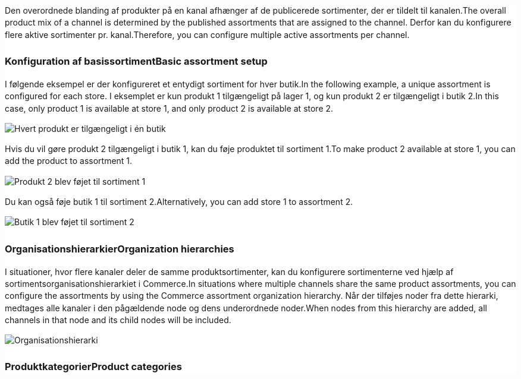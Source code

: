 <span data-ttu-id="6c676-108">Den overordnede blanding af produkter på en kanal afhænger af de publicerede sortimenter, der er tildelt til kanalen.</span><span class="sxs-lookup"><span data-stu-id="6c676-108">The overall product mix of a channel is determined by the published assortments that are assigned to the channel.</span></span> <span data-ttu-id="6c676-109">Derfor kan du konfigurere flere aktive sortimenter pr. kanal.</span><span class="sxs-lookup"><span data-stu-id="6c676-109">Therefore, you can configure multiple active assortments per channel.</span></span>

### <a name="basic-assortment-setup"></a><span data-ttu-id="6c676-110">Konfiguration af basissortiment</span><span class="sxs-lookup"><span data-stu-id="6c676-110">Basic assortment setup</span></span>

<span data-ttu-id="6c676-111">I følgende eksempel er der konfigureret et entydigt sortiment for hver butik.</span><span class="sxs-lookup"><span data-stu-id="6c676-111">In the following example, a unique assortment is configured for each store.</span></span> <span data-ttu-id="6c676-112">I eksemplet er kun produkt 1 tilgængeligt på lager 1, og kun produkt 2 er tilgængeligt i butik 2.</span><span class="sxs-lookup"><span data-stu-id="6c676-112">In this case, only product 1 is available at store 1, and only product 2 is available at store 2.</span></span>

![Hvert produkt er tilgængeligt i én butik](./media/Managing-assortments-figure1.png)

<span data-ttu-id="6c676-114">Hvis du vil gøre produkt 2 tilgængeligt i butik 1, kan du føje produktet til sortiment 1.</span><span class="sxs-lookup"><span data-stu-id="6c676-114">To make product 2 available at store 1, you can add the product to assortment 1.</span></span>

![Produkt 2 blev føjet til sortiment 1](./media/Managing-assortments-figure2.png)

<span data-ttu-id="6c676-116">Du kan også føje butik 1 til sortiment 2.</span><span class="sxs-lookup"><span data-stu-id="6c676-116">Alternatively, you can add store 1 to assortment 2.</span></span>

![Butik 1 blev føjet til sortiment 2](./media/Managing-assortments-figure3.png)

### <a name="organization-hierarchies"></a><span data-ttu-id="6c676-118">Organisationshierarkier</span><span class="sxs-lookup"><span data-stu-id="6c676-118">Organization hierarchies</span></span>

<span data-ttu-id="6c676-119">I situationer, hvor flere kanaler deler de samme produktsortimenter, kan du konfigurere sortimenterne ved hjælp af sortimentsorganisationshierarkiet i Commerce.</span><span class="sxs-lookup"><span data-stu-id="6c676-119">In situations where multiple channels share the same product assortments, you can configure the assortments by using the Commerce assortment organization hierarchy.</span></span> <span data-ttu-id="6c676-120">Når der tilføjes noder fra dette hierarki, medtages alle kanaler i den pågældende node og dens underordnede noder.</span><span class="sxs-lookup"><span data-stu-id="6c676-120">When nodes from this hierarchy are added, all channels in that node and its child nodes will be included.</span></span>

![Organisationshierarki](./media/Managing-assortments-figure4.png)

### <a name="product-categories"></a><span data-ttu-id="6c676-122">Produktkategorier</span><span class="sxs-lookup"><span data-stu-id="6c676-122">Product categories</span></span>
